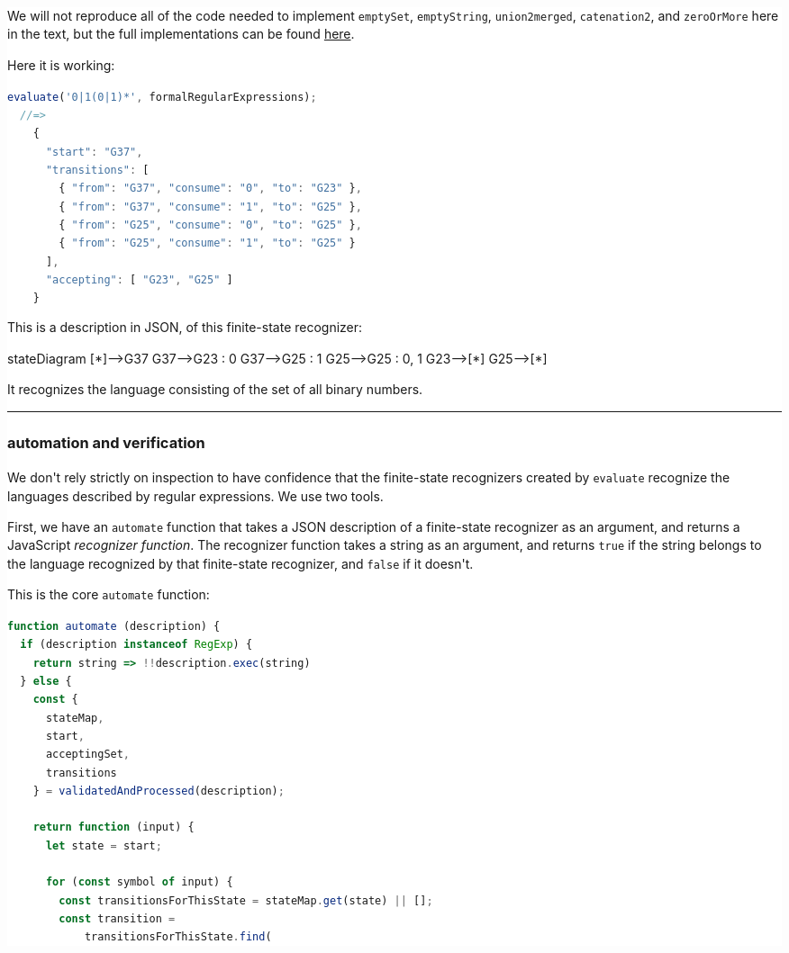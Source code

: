We will not reproduce all of the code needed to implement `emptySet`, `emptyString`, `union2merged`, `catenation2`, and `zeroOrMore` here in the text, but the full implementations can be found [here][base].

[base]: /assets/supplemental/fsa-2/01-base.js

Here it is working:

```javascript
evaluate('0|1(0|1)*', formalRegularExpressions);
  //=>
    {
      "start": "G37",
      "transitions": [
        { "from": "G37", "consume": "0", "to": "G23" },
        { "from": "G37", "consume": "1", "to": "G25" },
        { "from": "G25", "consume": "0", "to": "G25" },
        { "from": "G25", "consume": "1", "to": "G25" }
      ],
      "accepting": [ "G23", "G25" ]
    }
```

This is a description in JSON, of this finite-state recognizer:

<div class="mermaid">
  stateDiagram
    [*]-->G37
    G37-->G23 : 0
    G37-->G25 : 1
    G25-->G25 : 0, 1
    G23-->[*]
    G25-->[*]
</div>

It recognizes the language consisting of the set of all binary numbers.

---

### automation and verification

We don't rely strictly on inspection to have confidence that the finite-state recognizers created by `evaluate` recognize the languages described by regular expressions. We use two tools.

First, we have an `automate` function that takes a JSON description of a finite-state recognizer as an argument, and returns a JavaScript *recognizer function*. The recognizer function takes a string as an argument, and returns `true` if the string belongs to the language recognized by that finite-state recognizer, and `false` if it doesn't.

This is the core `automate` function:

```javascript
function automate (description) {
  if (description instanceof RegExp) {
    return string => !!description.exec(string)
  } else {
    const {
      stateMap,
      start,
      acceptingSet,
      transitions
    } = validatedAndProcessed(description);

    return function (input) {
      let state = start;

      for (const symbol of input) {
        const transitionsForThisState = stateMap.get(state) || [];
        const transition =
        	transitionsForThisState.find(
```

[Part I]: https://raganwald.com/2019/09/21/regular-expressions.html
[regular expression]: https://en.wikipedia.org/wiki/Regular_expression#Formal_language_theory
[fsm]: https://en.wikipedia.org/wiki/Finite-state_machine
[Kleene Star]: https://en.wikipedia.org/wiki/Kleene_star
[regular languages]: https://en.wikipedia.org/wiki/Regular_language
[constructive proof]: https://en.wikipedia.org/wiki/Constructive_proof
[Shunting Yard Algorithm]: https://en.wikipedia.org/wiki/Shunting-yard_algorithm
[reverse-polish notation]: https://en.wikipedia.org/wiki/Reverse_Polish_notation
[stack machine]: https://en.wikipedia.org/wiki/Stack_machine
[raganwald-shunting-yard]: https://github.com/raganwald/shunting-yard
[Chomsky–Schützenberger hierarchy]: https://en.wikipedia.org/wiki/Chomsky_hierarchyhttps://en.wikipedia.org/wiki/Chomsky_hierarchy
[A Brutal Look at Balanced Parentheses, Computing Machines, and Pushdown Automata]: http://raganwald.com/2019/02/14/i-love-programming-and-programmers.html
[^dup]: A more subtle issue is that all of our code for manipulating finite-state recognizers depends upon them having unique state names. Invoking `union2(a, a)` or `catenation2(a, a)` will not work properly because the names will clash. To make such expressions work, we have to make a duplicate of one of the arguments, e.g. `union2(a, dup(a))` or `catenation2(a, dup(a))`. In this case, we invoked `catenation2(a, zeroOrMore(dup(a)))`.<br/><br/>None of this is a consideration with our existing code, because it always generates brand new recognizers with unique states. But when we manually write our own expressions in JavaScript, we have to guard against name clashes by hand. Which is another argument against writing expressions in JavaScript. `aa` and `a|a` in a formal regular expression "just work." `union2(a, a)` and `catenation2(a, a)` don't.
[^times]: If you feel like having a go at one more, try implementing another quantification operator, explicit repetition. In many regexen flavours, we can write `(expr){5}` to indicate we wish to match `(expr)(expr)(expr)(expr)(expr)`. The syntax allows other possibilities, such as `(expr){2,3}` and `(expr){3,}`, but ignoring those, the effect of `(expr){n}` for any `n` from 1 to 9 could be emulated with an infix operator, such as `⊗`, so that `(expr)⊗5` would be transpiled to `(expr)(expr)(expr)(expr)(expr)`.
[relative complement]: https://en.wikipedia.org/wiki/Complement_(set_theory)#Relative_complement
[^backslashbackslash]: Our source code uses a lot of double back-slashes, but this is an artefact of JavaScript the programming language using a backslash as its escape operator. The actual strings use a single backslash internally.
[complement]: https://en.wikipedia.org/wiki/Complement_(set_theory)
[CS390]: https://www.cs.odu.edu/~toida/courses/TE.CS390.13sp/index.html
[CS390-2]: https://www.cs.odu.edu/~toida/nerzic/390teched/regular/fa/kleene-2.html
[^nomenclature]: In most proofs, this function is called `L`, and its arguments are called `p`, `q`, and `k`. One-character names are terrific when writing proofs by hand using chalk and a blackboard, but we've moved on since 1951 and we'll use descriptive names. Likewise, Kleene numbered the states in order to create an ordering that is easy to work with by hand. We'll work with sets instead of numbers, because once again, we have computers do do all the bookkeeping for us.
[^eventually]: How eventually? With enough states in a recognizer, it could take a _very_ long time. This particular algorithm has exponential running time! But that being said, we are writing it to prove that it can be done, we don't actually need to do it to actually recognize sentences.
[Kleene Star]: https://en.wikipedia.org/wiki/Kleene_star
[Shunting Yard Algorithm]: https://en.wikipedia.org/wiki/Shunting-yard_algorithm
[powerset]: https://en.wikipedia.org/wiki/Power_set
[postfix notation]: https://en.wikipedia.org/wiki/Reverse_Polish_notation
[stack machine]: https://en.wikipedia.org/wiki/Stack_machine